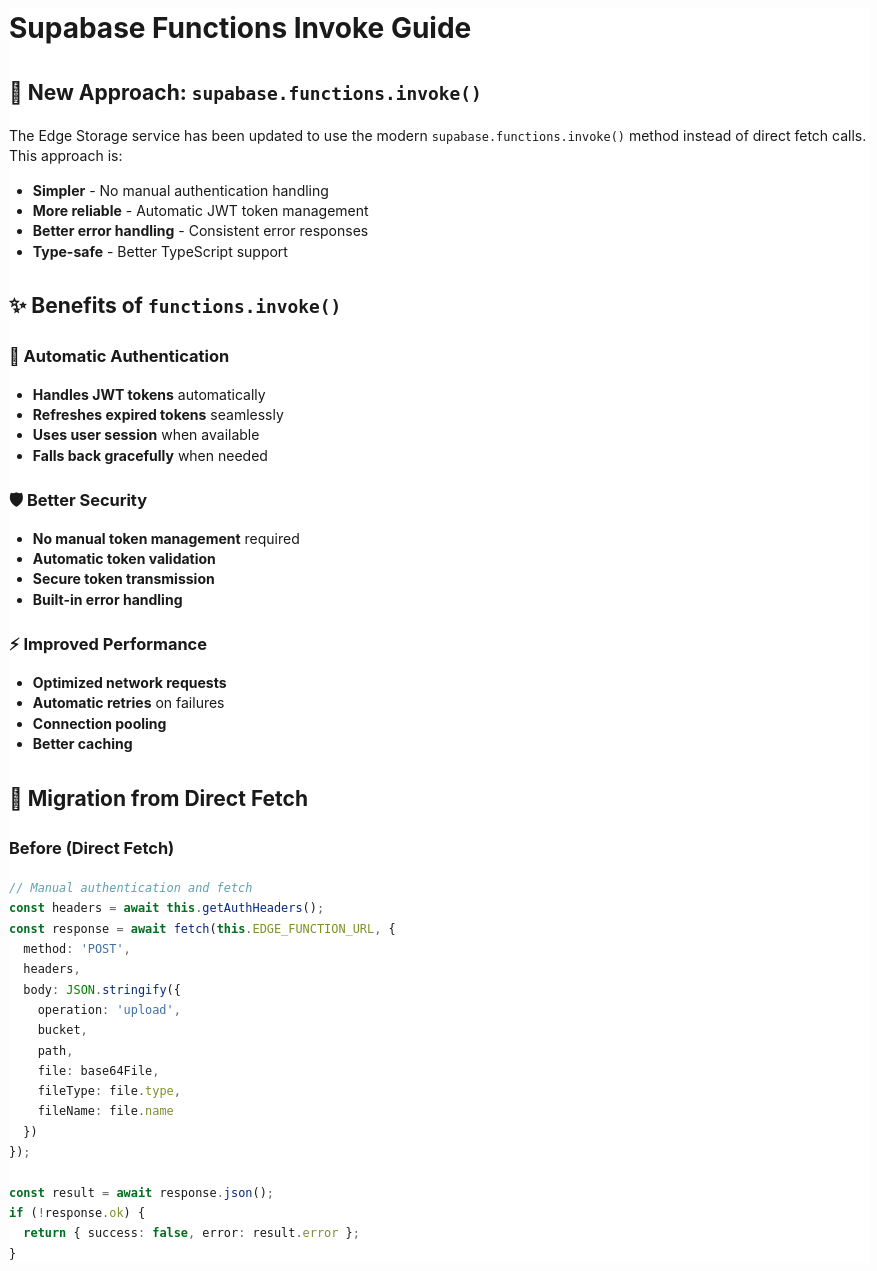 # Supabase Functions Invoke Guide

## 🚀 New Approach: `supabase.functions.invoke()`

The Edge Storage service has been updated to use the modern `supabase.functions.invoke()` method instead of direct fetch calls. This approach is:

- **Simpler** - No manual authentication handling
- **More reliable** - Automatic JWT token management
- **Better error handling** - Consistent error responses
- **Type-safe** - Better TypeScript support

## ✨ Benefits of `functions.invoke()`

### **🔐 Automatic Authentication**
- **Handles JWT tokens** automatically
- **Refreshes expired tokens** seamlessly
- **Uses user session** when available
- **Falls back gracefully** when needed

### **🛡️ Better Security**
- **No manual token management** required
- **Automatic token validation**
- **Secure token transmission**
- **Built-in error handling**

### **⚡ Improved Performance**
- **Optimized network requests**
- **Automatic retries** on failures
- **Connection pooling**
- **Better caching**

## 🔄 Migration from Direct Fetch

### **Before (Direct Fetch)**
```typescript
// Manual authentication and fetch
const headers = await this.getAuthHeaders();
const response = await fetch(this.EDGE_FUNCTION_URL, {
  method: 'POST',
  headers,
  body: JSON.stringify({
    operation: 'upload',
    bucket,
    path,
    file: base64File,
    fileType: file.type,
    fileName: file.name
  })
});

const result = await response.json();
if (!response.ok) {
  return { success: false, error: result.error };
}
```
